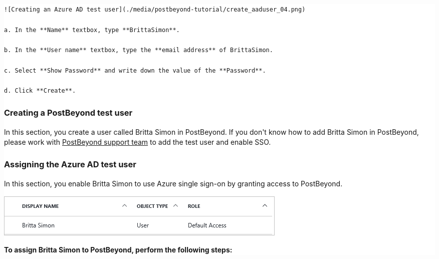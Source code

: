 	![Creating an Azure AD test user](./media/postbeyond-tutorial/create_aaduser_04.png) 

    a. In the **Name** textbox, type **BrittaSimon**.

    b. In the **User name** textbox, type the **email address** of BrittaSimon.

	c. Select **Show Password** and write down the value of the **Password**.

    d. Click **Create**.
 
### Creating a PostBeyond test user

In this section, you create a user called Britta Simon in PostBeyond. If you don't know how to add Britta Simon in PostBeyond, please work with [PostBeyond support team](mailto:sso@postbeyond.com) to add the test user and enable SSO.

### Assigning the Azure AD test user

In this section, you enable Britta Simon to use Azure single sign-on by granting access to PostBeyond.

![Assign User][200] 

**To assign Britta Simon to PostBeyond, perform the following steps:**


[1]: ./media/postbeyond-tutorial/tutorial_general_01.png
[2]: ./media/postbeyond-tutorial/tutorial_general_02.png
[3]: ./media/postbeyond-tutorial/tutorial_general_03.png
[4]: ./media/postbeyond-tutorial/tutorial_general_04.png
[100]: ./media/postbeyond-tutorial/tutorial_general_100.png
[200]: ./media/postbeyond-tutorial/tutorial_general_200.png
[201]: ./media/postbeyond-tutorial/tutorial_general_201.png
[202]: ./media/postbeyond-tutorial/tutorial_general_202.png
[203]: ./media/postbeyond-tutorial/tutorial_general_203.png